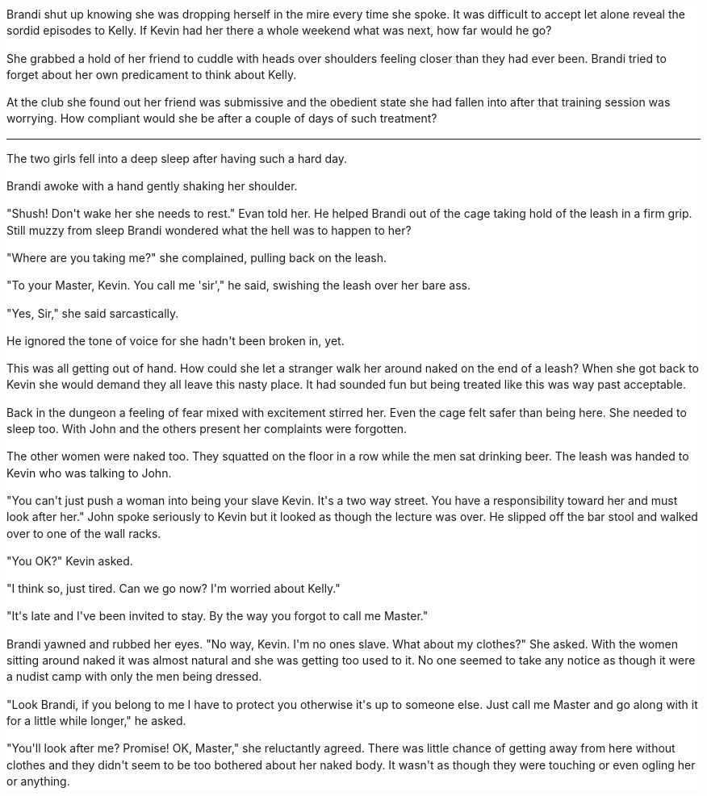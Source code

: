  Brandi shut up knowing she was dropping herself in the mire every time she spoke. It was difficult to accept let alone reveal the sordid episodes to Kelly. If Kevin had her there a whole weekend what was next, how far would he go? 

 She grabbed a hold of her friend to cuddle with heads over shoulders feeling closer than they had ever been. Brandi tried to forget about her own predicament to think about Kelly. 

 At the club she found out her friend was submissive and the obedient state she had fallen into after that training session was worrying. How compliant would she be after a couple of days of such treatment? 

 *** 

 The two girls fell into a deep sleep after having such a hard day. 

 Brandi awoke with a hand gently shaking her shoulder. 

 "Shush! Don't wake her she needs to rest." Evan told her. He helped Brandi out of the cage taking hold of the leash in a firm grip. Still muzzy from sleep Brandi wondered what the hell was to happen to her? 

 "Where are you taking me?" she complained, pulling back on the leash. 

 "To your Master, Kevin. You call me 'sir'," he said, swishing the leash over her bare ass. 

 "Yes, Sir," she said sarcastically. 

 He ignored the tone of voice for she hadn't been broken in, yet. 

 This was all getting out of hand. How could she let a stranger walk her around naked on the end of a leash? When she got back to Kevin she would demand they all leave this nasty place. It had sounded fun but being treated like this was way past acceptable. 

 Back in the dungeon a feeling of fear mixed with excitement stirred her. Even the cage felt safer than being here. She needed to sleep too. With John and the others present her complaints were forgotten. 

 The other women were naked too. They squatted on the floor in a row while the men sat drinking beer. The leash was handed to Kevin who was talking to John. 

 "You can't just push a woman into being your slave Kevin. It's a two way street. You have a responsibility toward her and must look after her." John spoke seriously to Kevin but it looked as though the lecture was over. He slipped off the bar stool and walked over to one of the wall racks. 

 "You OK?" Kevin asked. 

 "I think so, just tired. Can we go now? I'm worried about Kelly." 

 "It's late and I've been invited to stay. By the way you forgot to call me Master." 

 Brandi yawned and rubbed her eyes. "No way, Kevin. I'm no ones slave. What about my clothes?" She asked. With the women sitting around naked it was almost natural and she was getting too used to it. No one seemed to take any notice as though it were a nudist camp with only the men being dressed. 

 "Look Brandi, if you belong to me I have to protect you otherwise it's up to someone else. Just call me Master and go along with it for a little while longer," he asked. 

 "You'll look after me? Promise! OK, Master," she reluctantly agreed. There was little chance of getting away from here without clothes and they didn't seem to be too bothered about her naked body. It wasn't as though they were touching or even ogling her or anything. 

